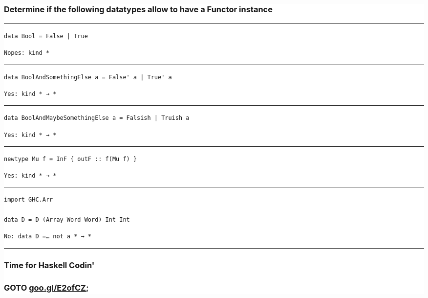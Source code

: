 ### Determine if the following datatypes allow to have a Functor instance
---


```
data Bool = False | True
```
```Nopes: kind *```
<!-- .element: class="fragment" data-fragment-index="2" -->
---

<!-- .slide: data-background="img/background-green-16x9.png" -->
```
data BoolAndSomethingElse a = False' a | True' a
```
```Yes: kind * → *```

---



```
data BoolAndMaybeSomethingElse a = Falsish | Truish a
```

```Yes: kind * → *```
<!-- .element: class="fragment" data-fragment-index="2" -->
---

<!-- .slide: data-background="img/background-green-16x9.png" -->
```
newtype Mu f = InF { outF :: f(Mu f) }
```
```Yes: kind * → *```

---


```
import GHC.Arr

data D = D (Array Word Word) Int Int
```
```No: data D =…​ not a * → *```
<!-- .element: class="fragment" data-fragment-index="2" -->
---
<!-- .slide: data-background="img/background-green-16x9.png" -->
### Time for Haskell Codin'

### GOTO [goo.gl/E2ofCZ](http://goo.gl/E2ofCZ);
